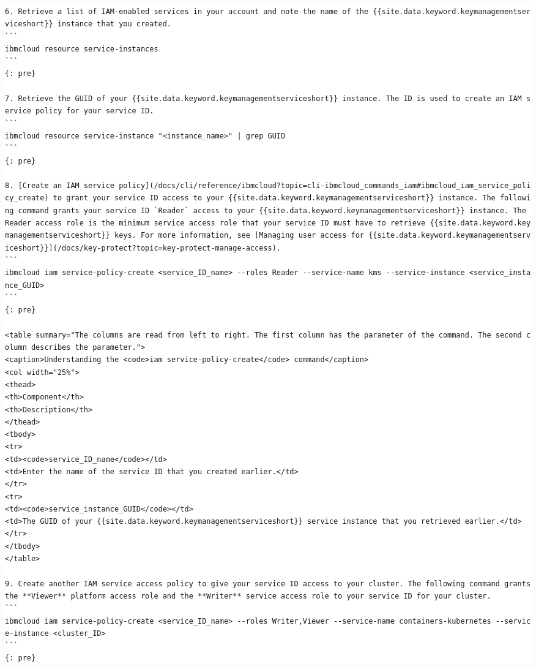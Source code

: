     6. Retrieve a list of IAM-enabled services in your account and note the name of the {{site.data.keyword.keymanagementserviceshort}} instance that you created.
    ```
    ibmcloud resource service-instances
    ```
    {: pre}

    7. Retrieve the GUID of your {{site.data.keyword.keymanagementserviceshort}} instance. The ID is used to create an IAM service policy for your service ID.
    ```
    ibmcloud resource service-instance "<instance_name>" | grep GUID
    ```
    {: pre}

    8. [Create an IAM service policy](/docs/cli/reference/ibmcloud?topic=cli-ibmcloud_commands_iam#ibmcloud_iam_service_policy_create) to grant your service ID access to your {{site.data.keyword.keymanagementserviceshort}} instance. The following command grants your service ID `Reader` access to your {{site.data.keyword.keymanagementserviceshort}} instance. The Reader access role is the minimum service access role that your service ID must have to retrieve {{site.data.keyword.keymanagementserviceshort}} keys. For more information, see [Managing user access for {{site.data.keyword.keymanagementserviceshort}}](/docs/key-protect?topic=key-protect-manage-access).
    ```
    ibmcloud iam service-policy-create <service_ID_name> --roles Reader --service-name kms --service-instance <service_instance_GUID>
    ```
    {: pre}  

    <table summary="The columns are read from left to right. The first column has the parameter of the command. The second column describes the parameter.">
    <caption>Understanding the <code>iam service-policy-create</code> command</caption>
    <col width="25%">
    <thead>
    <th>Component</th>
    <th>Description</th>
    </thead>
    <tbody>
    <tr>
    <td><code>service_ID_name</code></td>
    <td>Enter the name of the service ID that you created earlier.</td>
    </tr>        
    <tr>
    <td><code>service_instance_GUID</code></td>
    <td>The GUID of your {{site.data.keyword.keymanagementserviceshort}} service instance that you retrieved earlier.</td>
    </tr>
    </tbody>
    </table>

    9. Create another IAM service access policy to give your service ID access to your cluster. The following command grants the **Viewer** platform access role and the **Writer** service access role to your service ID for your cluster.
    ```
    ibmcloud iam service-policy-create <service_ID_name> --roles Writer,Viewer --service-name containers-kubernetes --service-instance <cluster_ID>
    ```
    {: pre}
